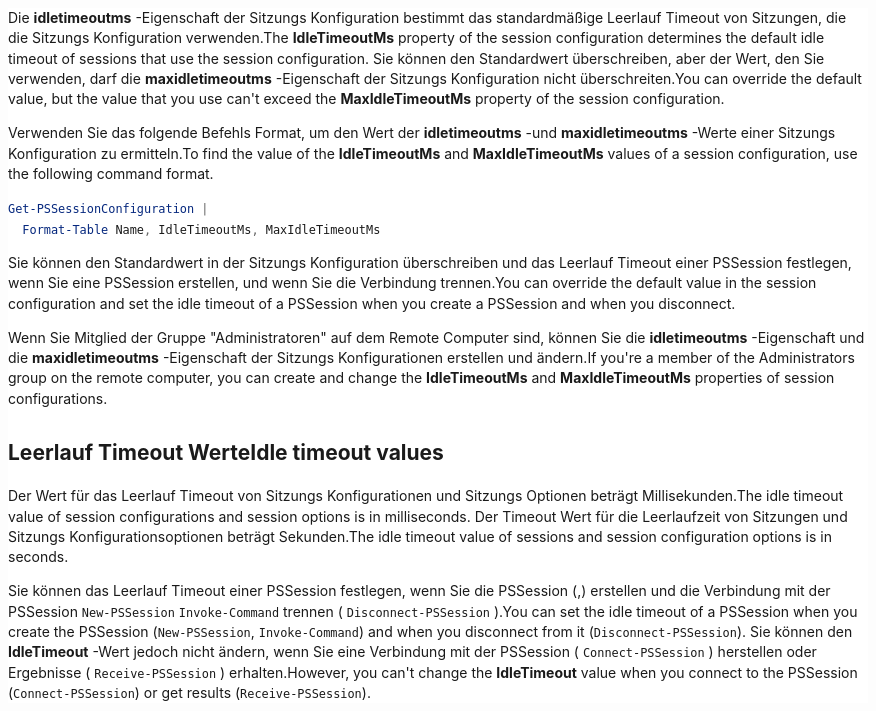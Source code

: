 <span data-ttu-id="8f92e-202">Die **idletimeoutms** -Eigenschaft der Sitzungs Konfiguration bestimmt das standardmäßige Leerlauf Timeout von Sitzungen, die die Sitzungs Konfiguration verwenden.</span><span class="sxs-lookup"><span data-stu-id="8f92e-202">The **IdleTimeoutMs** property of the session configuration determines the default idle timeout of sessions that use the session configuration.</span></span> <span data-ttu-id="8f92e-203">Sie können den Standardwert überschreiben, aber der Wert, den Sie verwenden, darf die **maxidletimeoutms** -Eigenschaft der Sitzungs Konfiguration nicht überschreiten.</span><span class="sxs-lookup"><span data-stu-id="8f92e-203">You can override the default value, but the value that you use can't exceed the **MaxIdleTimeoutMs** property of the session configuration.</span></span>

<span data-ttu-id="8f92e-204">Verwenden Sie das folgende Befehls Format, um den Wert der **idletimeoutms** -und **maxidletimeoutms** -Werte einer Sitzungs Konfiguration zu ermitteln.</span><span class="sxs-lookup"><span data-stu-id="8f92e-204">To find the value of the **IdleTimeoutMs** and **MaxIdleTimeoutMs** values of a session configuration, use the following command format.</span></span>

```powershell
Get-PSSessionConfiguration |
  Format-Table Name, IdleTimeoutMs, MaxIdleTimeoutMs
```

<span data-ttu-id="8f92e-205">Sie können den Standardwert in der Sitzungs Konfiguration überschreiben und das Leerlauf Timeout einer PSSession festlegen, wenn Sie eine PSSession erstellen, und wenn Sie die Verbindung trennen.</span><span class="sxs-lookup"><span data-stu-id="8f92e-205">You can override the default value in the session configuration and set the idle timeout of a PSSession when you create a PSSession and when you disconnect.</span></span>

<span data-ttu-id="8f92e-206">Wenn Sie Mitglied der Gruppe "Administratoren" auf dem Remote Computer sind, können Sie die **idletimeoutms** -Eigenschaft und die **maxidletimeoutms** -Eigenschaft der Sitzungs Konfigurationen erstellen und ändern.</span><span class="sxs-lookup"><span data-stu-id="8f92e-206">If you're a member of the Administrators group on the remote computer, you can create and change the **IdleTimeoutMs** and **MaxIdleTimeoutMs** properties of session configurations.</span></span>

## <a name="idle-timeout-values"></a><span data-ttu-id="8f92e-207">Leerlauf Timeout Werte</span><span class="sxs-lookup"><span data-stu-id="8f92e-207">Idle timeout values</span></span>

<span data-ttu-id="8f92e-208">Der Wert für das Leerlauf Timeout von Sitzungs Konfigurationen und Sitzungs Optionen beträgt Millisekunden.</span><span class="sxs-lookup"><span data-stu-id="8f92e-208">The idle timeout value of session configurations and session options is in milliseconds.</span></span> <span data-ttu-id="8f92e-209">Der Timeout Wert für die Leerlaufzeit von Sitzungen und Sitzungs Konfigurationsoptionen beträgt Sekunden.</span><span class="sxs-lookup"><span data-stu-id="8f92e-209">The idle timeout value of sessions and session configuration options is in seconds.</span></span>

<span data-ttu-id="8f92e-210">Sie können das Leerlauf Timeout einer PSSession festlegen, wenn Sie die PSSession (,) erstellen und die Verbindung mit der PSSession `New-PSSession` `Invoke-Command` trennen ( `Disconnect-PSSession` ).</span><span class="sxs-lookup"><span data-stu-id="8f92e-210">You can set the idle timeout of a PSSession when you create the PSSession (`New-PSSession`, `Invoke-Command`) and when you disconnect from it (`Disconnect-PSSession`).</span></span> <span data-ttu-id="8f92e-211">Sie können den **IdleTimeout** -Wert jedoch nicht ändern, wenn Sie eine Verbindung mit der PSSession ( `Connect-PSSession` ) herstellen oder Ergebnisse ( `Receive-PSSession` ) erhalten.</span><span class="sxs-lookup"><span data-stu-id="8f92e-211">However, you can't change the **IdleTimeout** value when you connect to the PSSession (`Connect-PSSession`) or get results (`Receive-PSSession`).</span></span>
